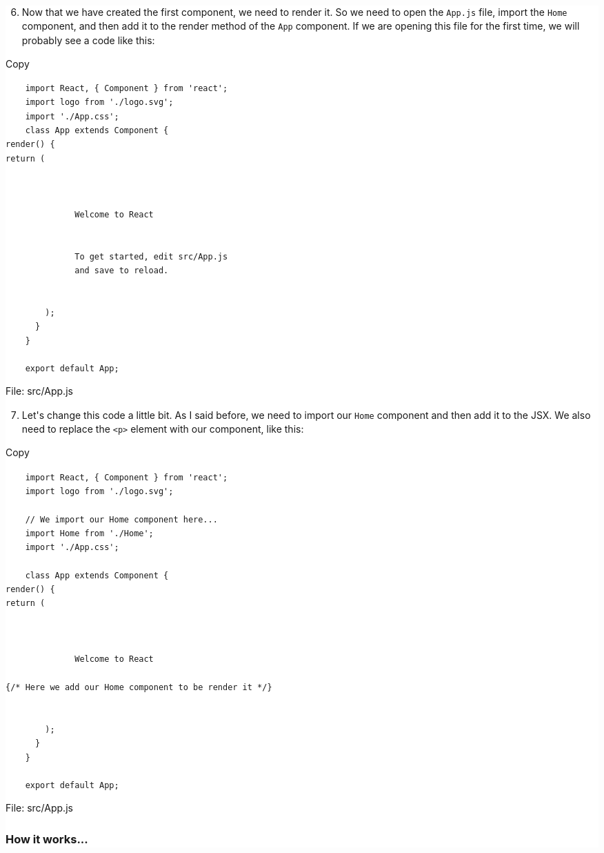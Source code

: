 6.  Now that we have created the first component, we need to render it. So we need to open the `App.js` file, import the `Home` component, and then add it to the render method of the `App` component. If we are opening this file for the first time, we will probably see a code like this:

Copy

        import React, { Component } from 'react';
        import logo from './logo.svg';
        import './App.css';
        class App extends Component {
    render() {
    return (
              
                
                  
                  Welcome to React
                
                
                  To get started, edit src/App.js 
                  and save to reload.
                
              
            );
          }
        }
    
        export default App;

File: src/App.js

7.  Let's change this code a little bit. As I said before, we need to import our `Home` component and then add it to the JSX. We also need to replace the `<p>` element with our component, like this:

Copy

        import React, { Component } from 'react';
        import logo from './logo.svg';
    
        // We import our Home component here...
        import Home from './Home';
        import './App.css';
    
        class App extends Component {
    render() {
    return (
              
                
                  
                  Welcome to React
                
    {/* Here we add our Home component to be render it */}
    
              
            );
          }
        }
    
        export default App;

File: src/App.js

### How it works...
